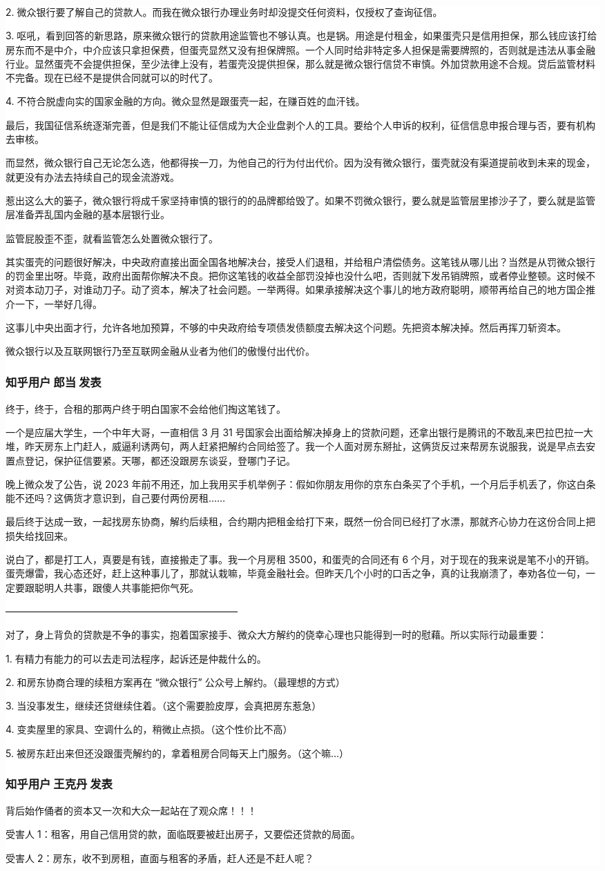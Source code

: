 2\. 微众银行要了解自己的贷款人。而我在微众银行办理业务时却没提交任何资料，仅授权了查询征信。

3\. 呕吼，看到回答的新思路，原来微众银行的贷款用途监管也不够认真。也是锅。用途是付租金，如果蛋壳只是信用担保，那么钱应该打给房东而不是中介，中介应该只拿担保费，但蛋壳显然又没有担保牌照。一个人同时给非特定多人担保是需要牌照的，否则就是违法从事金融行业。显然蛋壳不会提供担保，至少法律上没有，若蛋壳没提供担保，那么就是微众银行信贷不审慎。外加贷款用途不合规。贷后监管材料不完备。现在已经不是提供合同就可以的时代了。

4\. 不符合脱虚向实的国家金融的方向。微众显然是跟蛋壳一起，在赚百姓的血汗钱。

最后，我国征信系统逐渐完善，但是我们不能让征信成为大企业盘剥个人的工具。要给个人申诉的权利，征信信息申报合理与否，要有机构去审核。

而显然，微众银行自己无论怎么选，他都得挨一刀，为他自己的行为付出代价。因为没有微众银行，蛋壳就没有渠道提前收到未来的现金，就更没有办法去持续自己的现金流游戏。

惹出这么大的篓子，微众银行将成千家坚持审慎的银行的的品牌都给毁了。如果不罚微众银行，要么就是监管层里掺沙子了，要么就是监管层准备弄乱国内金融的基本层银行业。

监管屁股歪不歪，就看监管怎么处置微众银行了。

其实蛋壳的问题很好解决，中央政府直接出面全国各地解决台，接受人们退租，并给租户清偿债务。这笔钱从哪儿出？当然是从罚微众银行的罚金里出呀。毕竟，政府出面帮你解决不良。把你这笔钱的收益全部罚没掉也没什么吧，否则就下发吊销牌照，或者停业整顿。这时候不对资本动刀子，对谁动刀子。动了资本，解决了社会问题。一举两得。如果承接解决这个事儿的地方政府聪明，顺带再给自己的地方国企推介一下，一举好几得。

这事儿中央出面才行，允许各地加预算，不够的中央政府给专项债发债额度去解决这个问题。先把资本解决掉。然后再挥刀斩资本。

微众银行以及互联网银行乃至互联网金融从业者为他们的傲慢付出代价。
    
    
    
    
### 知乎用户 郎当 发表
    
终于，终于，合租的那两户终于明白国家不会给他们掏这笔钱了。

一个是应届大学生，一个中年大哥，一直相信 3 月 31 号国家会出面给解决掉身上的贷款问题，还拿出银行是腾讯的不敢乱来巴拉巴拉一大堆，昨天房东上门赶人，威逼利诱两句，两人赶紧把解约合同给签了。我一个人面对房东掰扯，这俩货反过来帮房东说服我，说是早点去安置点登记，保护征信要紧。天哪，都还没跟房东谈妥，登哪门子记。

晚上微众发了公告，说 2023 年前不用还，加上我用买手机举例子：假如你朋友用你的京东白条买了个手机，一个月后手机丢了，你这白条能不还吗？这俩货才意识到，自己要付两份房租……

最后终于达成一致，一起找房东协商，解约后续租，合约期内把租金给打下来，既然一份合同已经打了水漂，那就齐心协力在这份合同上把损失给找回来。

说白了，都是打工人，真要是有钱，直接搬走了事。我一个月房租 3500，和蛋壳的合同还有 6 个月，对于现在的我来说是笔不小的开销。蛋壳爆雷，我心态还好，赶上这种事儿了，那就认栽嘛，毕竟金融社会。但昨天几个小时的口舌之争，真的让我崩溃了，奉劝各位一句，一定要跟聪明人共事，跟傻人共事能把你气死。

————————————————————————

对了，身上背负的贷款是不争的事实，抱着国家接手、微众大方解约的侥幸心理也只能得到一时的慰藉。所以实际行动最重要：

1\. 有精力有能力的可以去走司法程序，起诉还是仲裁什么的。

2\. 和房东协商合理的续租方案再在 “微众银行” 公众号上解约。（最理想的方式）

3\. 当没事发生，继续还贷继续住着。（这个需要脸皮厚，会真把房东惹急）

4\. 变卖屋里的家具、空调什么的，稍微止点损。（这个性价比不高）

5\. 被房东赶出来但还没跟蛋壳解约的，拿着租房合同每天上门服务。（这个嘛...）
    
    
    
    
### 知乎用户 王克丹​ 发表
    
背后始作俑者的资本又一次和大众一起站在了观众席！！！

受害人 1：租客，用自己信用贷的款，面临既要被赶出房子，又要偿还贷款的局面。

受害人 2：房东，收不到房租，直面与租客的矛盾，赶人还是不赶人呢？
